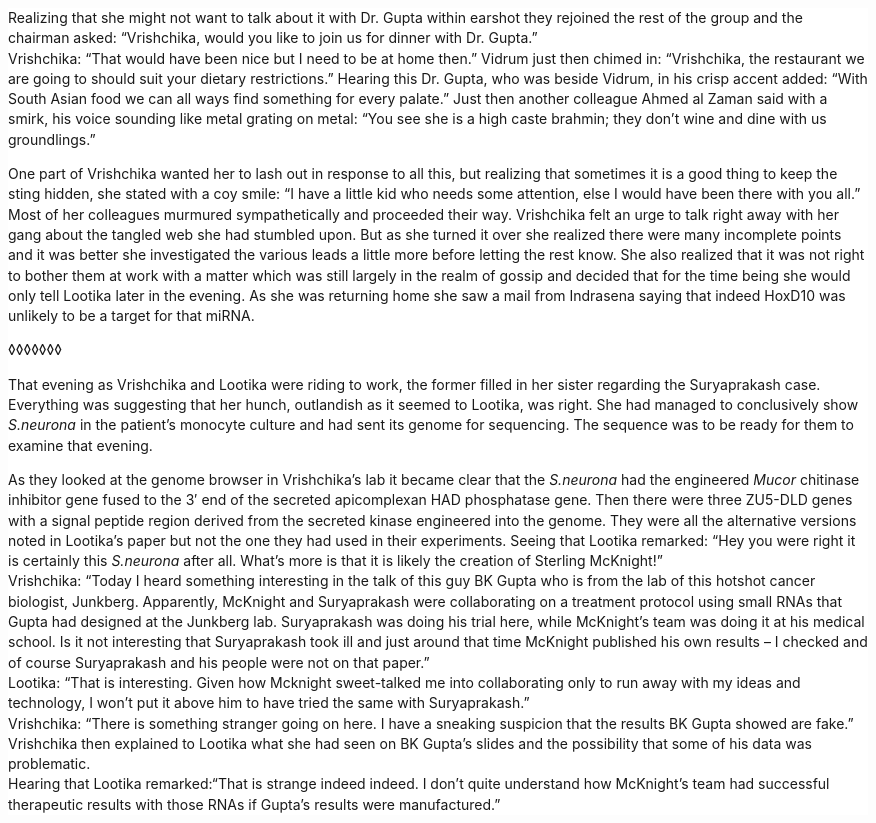 Realizing that she might not want to talk about it with Dr. Gupta within
earshot they rejoined the rest of the group and the chairman asked:
“Vrishchika, would you like to join us for dinner with Dr. Gupta.”  
Vrishchika: “That would have been nice but I need to be at home then.”
Vidrum just then chimed in: “Vrishchika, the restaurant we are going to
should suit your dietary restrictions.” Hearing this Dr. Gupta, who was
beside Vidrum, in his crisp accent added: “With South Asian food we can
all ways find something for every palate.” Just then another colleague
Ahmed al Zaman said with a smirk, his voice sounding like metal grating
on metal: “You see she is a high caste brahmin; they don’t wine and dine
with us groundlings.”

One part of Vrishchika wanted her to lash out in response to all this,
but realizing that sometimes it is a good thing to keep the sting
hidden, she stated with a coy smile: “I have a little kid who needs some
attention, else I would have been there with you all.” Most of her
colleagues murmured sympathetically and proceeded their way. Vrishchika
felt an urge to talk right away with her gang about the tangled web she
had stumbled upon. But as she turned it over she realized there were
many incomplete points and it was better she investigated the various
leads a little more before letting the rest know. She also realized that
it was not right to bother them at work with a matter which was still
largely in the realm of gossip and decided that for the time being she
would only tell Lootika later in the evening. As she was returning home
she saw a mail from Indrasena saying that indeed HoxD10 was unlikely to
be a target for that miRNA.

◊◊◊◊◊◊◊

That evening as Vrishchika and Lootika were riding to work, the former
filled in her sister regarding the Suryaprakash case. Everything was
suggesting that her hunch, outlandish as it seemed to Lootika, was
right. She had managed to conclusively show *S.neurona* in the patient’s
monocyte culture and had sent its genome for sequencing. The sequence
was to be ready for them to examine that evening.

As they looked at the genome browser in Vrishchika’s lab it became clear
that the *S.neurona* had the engineered *Mucor* chitinase inhibitor gene
fused to the 3′ end of the secreted apicomplexan HAD phosphatase gene.
Then there were three ZU5-DLD genes with a signal peptide region derived
from the secreted kinase engineered into the genome. They were all the
alternative versions noted in Lootika’s paper but not the one they had
used in their experiments. Seeing that Lootika remarked: “Hey you were
right it is certainly this *S.neurona* after all. What’s more is that it
is likely the creation of Sterling McKnight\!”  
Vrishchika: “Today I heard something interesting in the talk of this guy
BK Gupta who is from the lab of this hotshot cancer biologist, Junkberg.
Apparently, McKnight and Suryaprakash were collaborating on a treatment
protocol using small RNAs that Gupta had designed at the Junkberg lab.
Suryaprakash was doing his trial here, while McKnight’s team was doing
it at his medical school. Is it not interesting that Suryaprakash took
ill and just around that time McKnight published his own results – I
checked and of course Suryaprakash and his people were not on that
paper.”  
Lootika: “That is interesting. Given how Mcknight sweet-talked me into
collaborating only to run away with my ideas and technology, I won’t put
it above him to have tried the same with Suryaprakash.”  
Vrishchika: “There is something stranger going on here. I have a
sneaking suspicion that the results BK Gupta showed are fake.”
Vrishchika then explained to Lootika what she had seen on BK Gupta’s
slides and the possibility that some of his data was problematic.  
Hearing that Lootika remarked:“That is strange indeed indeed. I don’t
quite understand how McKnight’s team had successful therapeutic results
with those RNAs if Gupta’s results were manufactured.”
